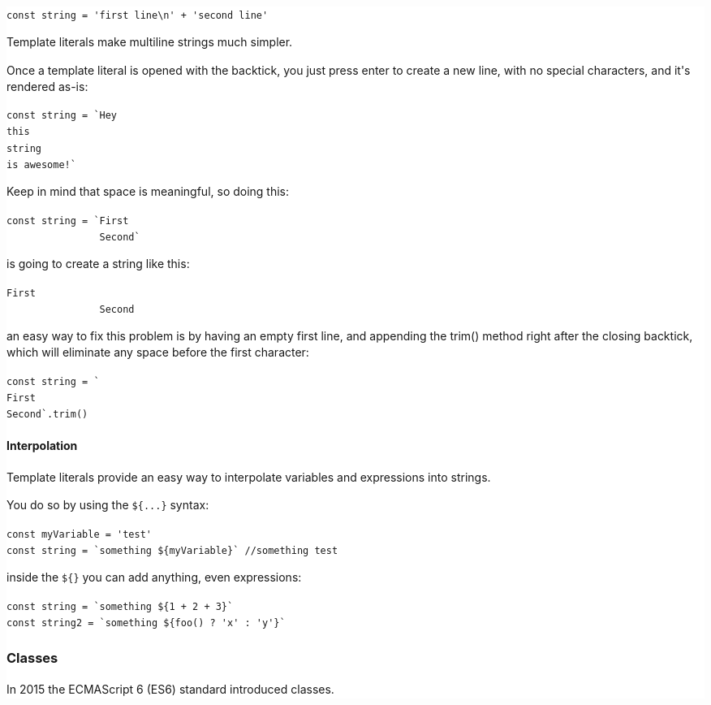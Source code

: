 ```
const string = 'first line\n' + 'second line'
```

Template literals make multiline strings much simpler.

Once a template literal is opened with the backtick, you just press enter to create a new line, with no special characters, and it's rendered as-is:

```
const string = `Hey
this
string
is awesome!`
```

Keep in mind that space is meaningful, so doing this:

```
const string = `First
                Second`
```

is going to create a string like this:

```
First
                Second
```

an easy way to fix this problem is by having an empty first line, and appending the trim() method right after the closing backtick, which will eliminate any space before the first character:

```
const string = `
First
Second`.trim()
```

#### Interpolation

Template literals provide an easy way to interpolate variables and expressions into strings.

You do so by using the `${...}` syntax:

```
const myVariable = 'test'
const string = `something ${myVariable}` //something test
```

inside the `${}` you can add anything, even expressions:

```
const string = `something ${1 + 2 + 3}`
const string2 = `something ${foo() ? 'x' : 'y'}`
```

### Classes

In 2015 the ECMAScript 6 (ES6) standard introduced classes.

